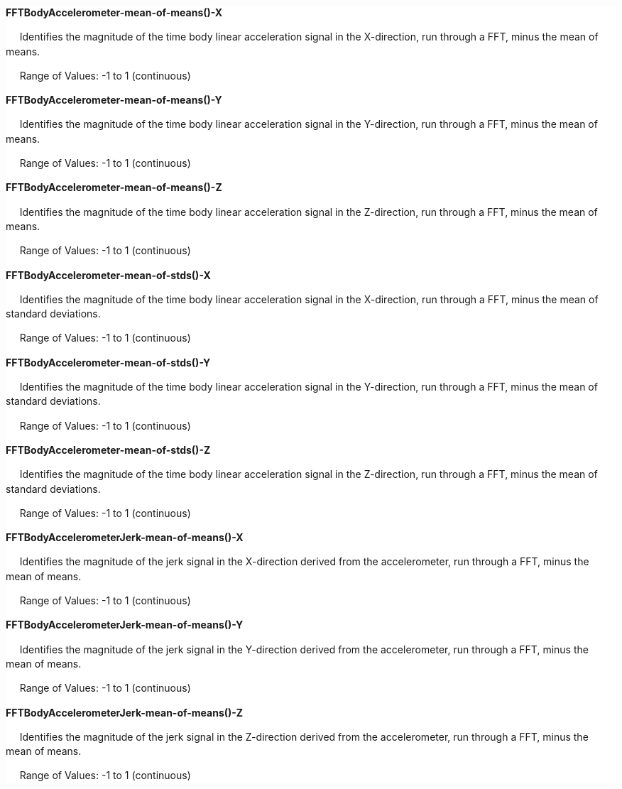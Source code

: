 **FFTBodyAccelerometer-mean-of-means()-X**

&nbsp;&nbsp;&nbsp;&nbsp;&nbsp;Identifies the magnitude of the time body linear acceleration signal in the X-direction, run through a FFT, minus the mean of means.

&nbsp;&nbsp;&nbsp;&nbsp;&nbsp;Range of Values: -1 to 1 (continuous)

**FFTBodyAccelerometer-mean-of-means()-Y**

&nbsp;&nbsp;&nbsp;&nbsp;&nbsp;Identifies the magnitude of the time body linear acceleration signal in the Y-direction, run through a FFT, minus the mean of means.

&nbsp;&nbsp;&nbsp;&nbsp;&nbsp;Range of Values: -1 to 1 (continuous)

**FFTBodyAccelerometer-mean-of-means()-Z**

&nbsp;&nbsp;&nbsp;&nbsp;&nbsp;Identifies the magnitude of the time body linear acceleration signal in the Z-direction, run through a FFT, minus the mean of means.

&nbsp;&nbsp;&nbsp;&nbsp;&nbsp;Range of Values: -1 to 1 (continuous)

**FFTBodyAccelerometer-mean-of-stds()-X**

&nbsp;&nbsp;&nbsp;&nbsp;&nbsp;Identifies the magnitude of the time body linear acceleration signal in the X-direction, run through a FFT, minus the mean of standard deviations.

&nbsp;&nbsp;&nbsp;&nbsp;&nbsp;Range of Values: -1 to 1 (continuous)

**FFTBodyAccelerometer-mean-of-stds()-Y**

&nbsp;&nbsp;&nbsp;&nbsp;&nbsp;Identifies the magnitude of the time body linear acceleration signal in the Y-direction, run through a FFT, minus the mean of standard deviations.

&nbsp;&nbsp;&nbsp;&nbsp;&nbsp;Range of Values: -1 to 1 (continuous)

**FFTBodyAccelerometer-mean-of-stds()-Z**

&nbsp;&nbsp;&nbsp;&nbsp;&nbsp;Identifies the magnitude of the time body linear acceleration signal in the Z-direction, run through a FFT, minus the mean of standard deviations.

&nbsp;&nbsp;&nbsp;&nbsp;&nbsp;Range of Values: -1 to 1 (continuous)

**FFTBodyAccelerometerJerk-mean-of-means()-X**

&nbsp;&nbsp;&nbsp;&nbsp;&nbsp;Identifies the magnitude of the jerk signal in the X-direction derived from the accelerometer, run through a FFT, minus the mean of means.

&nbsp;&nbsp;&nbsp;&nbsp;&nbsp;Range of Values: -1 to 1 (continuous)

**FFTBodyAccelerometerJerk-mean-of-means()-Y**

&nbsp;&nbsp;&nbsp;&nbsp;&nbsp;Identifies the magnitude of the jerk signal in the Y-direction derived from the accelerometer, run through a FFT, minus the mean of means.

&nbsp;&nbsp;&nbsp;&nbsp;&nbsp;Range of Values: -1 to 1 (continuous)

**FFTBodyAccelerometerJerk-mean-of-means()-Z**

&nbsp;&nbsp;&nbsp;&nbsp;&nbsp;Identifies the magnitude of the jerk signal in the Z-direction derived from the accelerometer, run through a FFT, minus the mean of means.

&nbsp;&nbsp;&nbsp;&nbsp;&nbsp;Range of Values: -1 to 1 (continuous)
